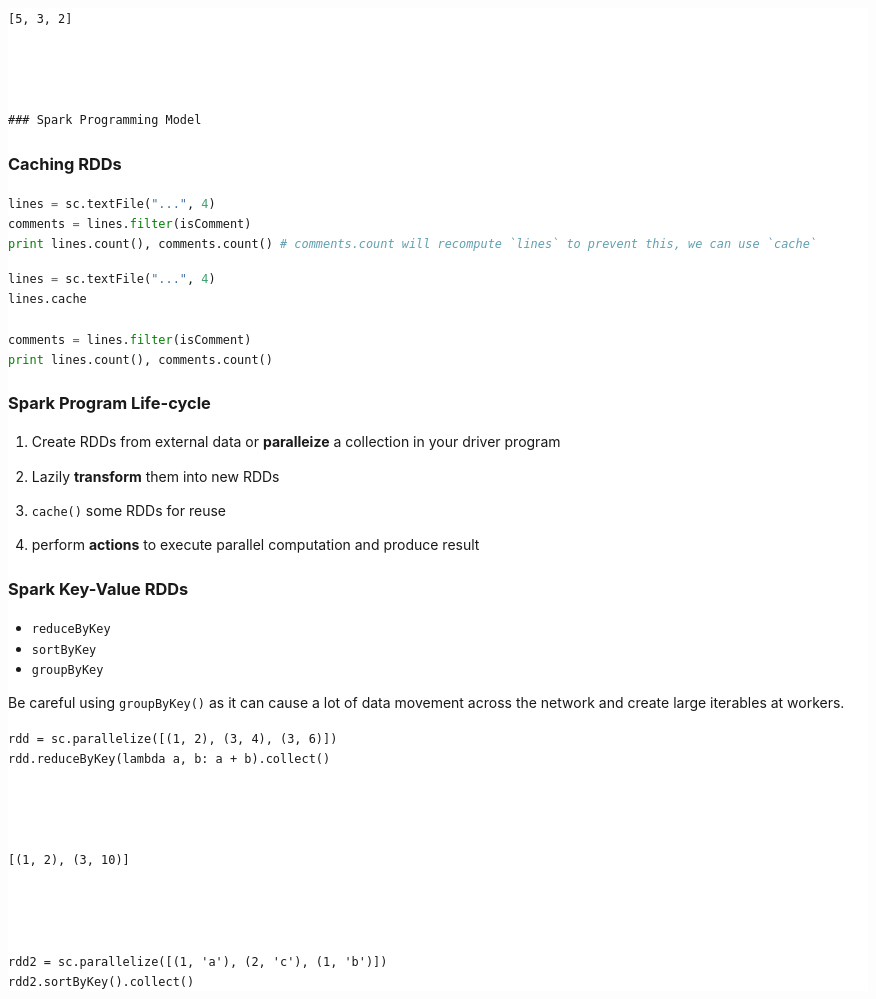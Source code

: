 


    [5, 3, 2]




    ### Spark Programming Model


### Caching RDDs

```python
lines = sc.textFile("...", 4)
comments = lines.filter(isComment)
print lines.count(), comments.count() # comments.count will recompute `lines` to prevent this, we can use `cache`
```

```python
lines = sc.textFile("...", 4)
lines.cache

comments = lines.filter(isComment)
print lines.count(), comments.count()
```

### Spark Program Life-cycle

1. Create RDDs from external data or **paralleize** a collection in your driver program

2. Lazily **transform** them into new RDDs

3. `cache()` some RDDs for reuse

4. perform **actions** to execute parallel computation and produce result

### Spark Key-Value RDDs

- `reduceByKey`
- `sortByKey`
- `groupByKey`

Be careful using `groupByKey()` as it can cause a lot of data movement across the network and create large iterables at workers.


    rdd = sc.parallelize([(1, 2), (3, 4), (3, 6)])
    rdd.reduceByKey(lambda a, b: a + b).collect()




    [(1, 2), (3, 10)]




    rdd2 = sc.parallelize([(1, 'a'), (2, 'c'), (1, 'b')])
    rdd2.sortByKey().collect()

